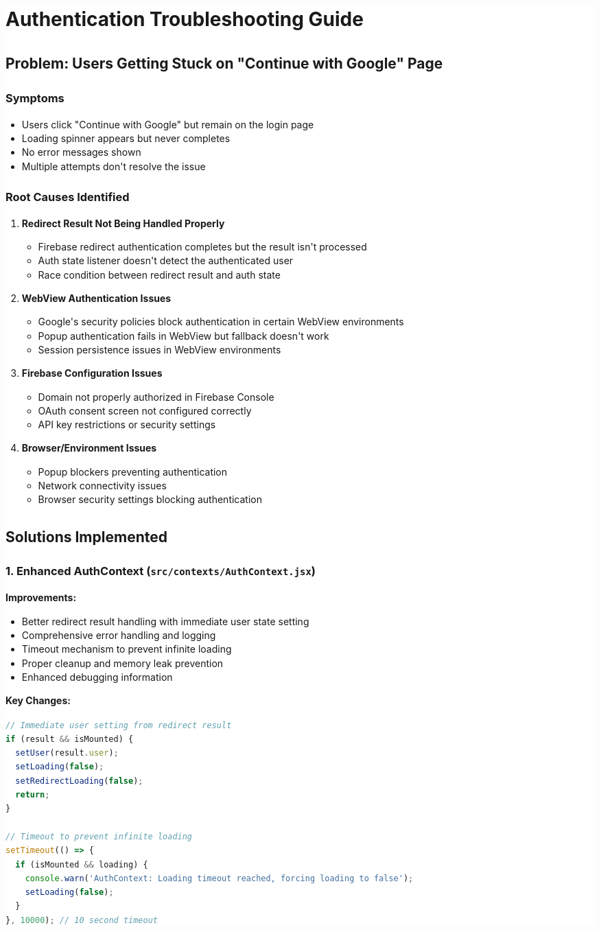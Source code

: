# Authentication Troubleshooting Guide

## Problem: Users Getting Stuck on "Continue with Google" Page

### Symptoms
- Users click "Continue with Google" but remain on the login page
- Loading spinner appears but never completes
- No error messages shown
- Multiple attempts don't resolve the issue

### Root Causes Identified

1. **Redirect Result Not Being Handled Properly**
   - Firebase redirect authentication completes but the result isn't processed
   - Auth state listener doesn't detect the authenticated user
   - Race condition between redirect result and auth state

2. **WebView Authentication Issues**
   - Google's security policies block authentication in certain WebView environments
   - Popup authentication fails in WebView but fallback doesn't work
   - Session persistence issues in WebView environments

3. **Firebase Configuration Issues**
   - Domain not properly authorized in Firebase Console
   - OAuth consent screen not configured correctly
   - API key restrictions or security settings

4. **Browser/Environment Issues**
   - Popup blockers preventing authentication
   - Network connectivity issues
   - Browser security settings blocking authentication

## Solutions Implemented

### 1. Enhanced AuthContext (`src/contexts/AuthContext.jsx`)

**Improvements:**
- Better redirect result handling with immediate user state setting
- Comprehensive error handling and logging
- Timeout mechanism to prevent infinite loading
- Proper cleanup and memory leak prevention
- Enhanced debugging information

**Key Changes:**
```javascript
// Immediate user setting from redirect result
if (result && isMounted) {
  setUser(result.user);
  setLoading(false);
  setRedirectLoading(false);
  return;
}

// Timeout to prevent infinite loading
setTimeout(() => {
  if (isMounted && loading) {
    console.warn('AuthContext: Loading timeout reached, forcing loading to false');
    setLoading(false);
  }
}, 10000); // 10 second timeout
```